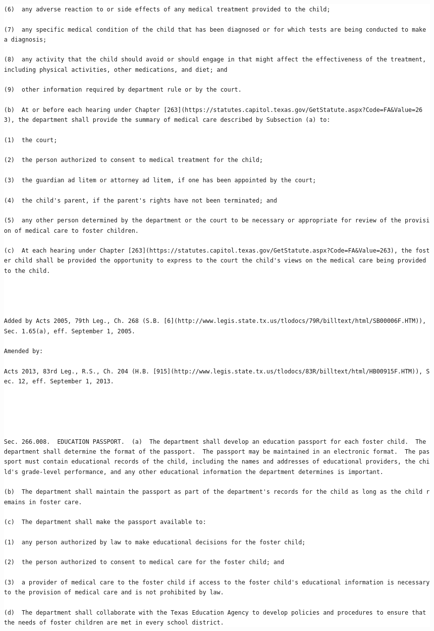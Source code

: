     (6)  any adverse reaction to or side effects of any medical treatment provided to the child;
    
    (7)  any specific medical condition of the child that has been diagnosed or for which tests are being conducted to make a diagnosis;
    
    (8)  any activity that the child should avoid or should engage in that might affect the effectiveness of the treatment, including physical activities, other medications, and diet; and
    
    (9)  other information required by department rule or by the court.
    
    (b)  At or before each hearing under Chapter [263](https://statutes.capitol.texas.gov/GetStatute.aspx?Code=FA&Value=263), the department shall provide the summary of medical care described by Subsection (a) to:
    
    (1)  the court;
    
    (2)  the person authorized to consent to medical treatment for the child;
    
    (3)  the guardian ad litem or attorney ad litem, if one has been appointed by the court;
    
    (4)  the child's parent, if the parent's rights have not been terminated; and
    
    (5)  any other person determined by the department or the court to be necessary or appropriate for review of the provision of medical care to foster children.
    
    (c)  At each hearing under Chapter [263](https://statutes.capitol.texas.gov/GetStatute.aspx?Code=FA&Value=263), the foster child shall be provided the opportunity to express to the court the child's views on the medical care being provided to the child.
    
    
    
    
    Added by Acts 2005, 79th Leg., Ch. 268 (S.B. [6](http://www.legis.state.tx.us/tlodocs/79R/billtext/html/SB00006F.HTM)), Sec. 1.65(a), eff. September 1, 2005.
    
    Amended by: 
    
    Acts 2013, 83rd Leg., R.S., Ch. 204 (H.B. [915](http://www.legis.state.tx.us/tlodocs/83R/billtext/html/HB00915F.HTM)), Sec. 12, eff. September 1, 2013.
    
    
    
    
    
    Sec. 266.008.  EDUCATION PASSPORT.  (a)  The department shall develop an education passport for each foster child.  The department shall determine the format of the passport.  The passport may be maintained in an electronic format.  The passport must contain educational records of the child, including the names and addresses of educational providers, the child's grade-level performance, and any other educational information the department determines is important.
    
    (b)  The department shall maintain the passport as part of the department's records for the child as long as the child remains in foster care.
    
    (c)  The department shall make the passport available to:
    
    (1)  any person authorized by law to make educational decisions for the foster child;
    
    (2)  the person authorized to consent to medical care for the foster child; and
    
    (3)  a provider of medical care to the foster child if access to the foster child's educational information is necessary to the provision of medical care and is not prohibited by law.
    
    (d)  The department shall collaborate with the Texas Education Agency to develop policies and procedures to ensure that the needs of foster children are met in every school district.
    
